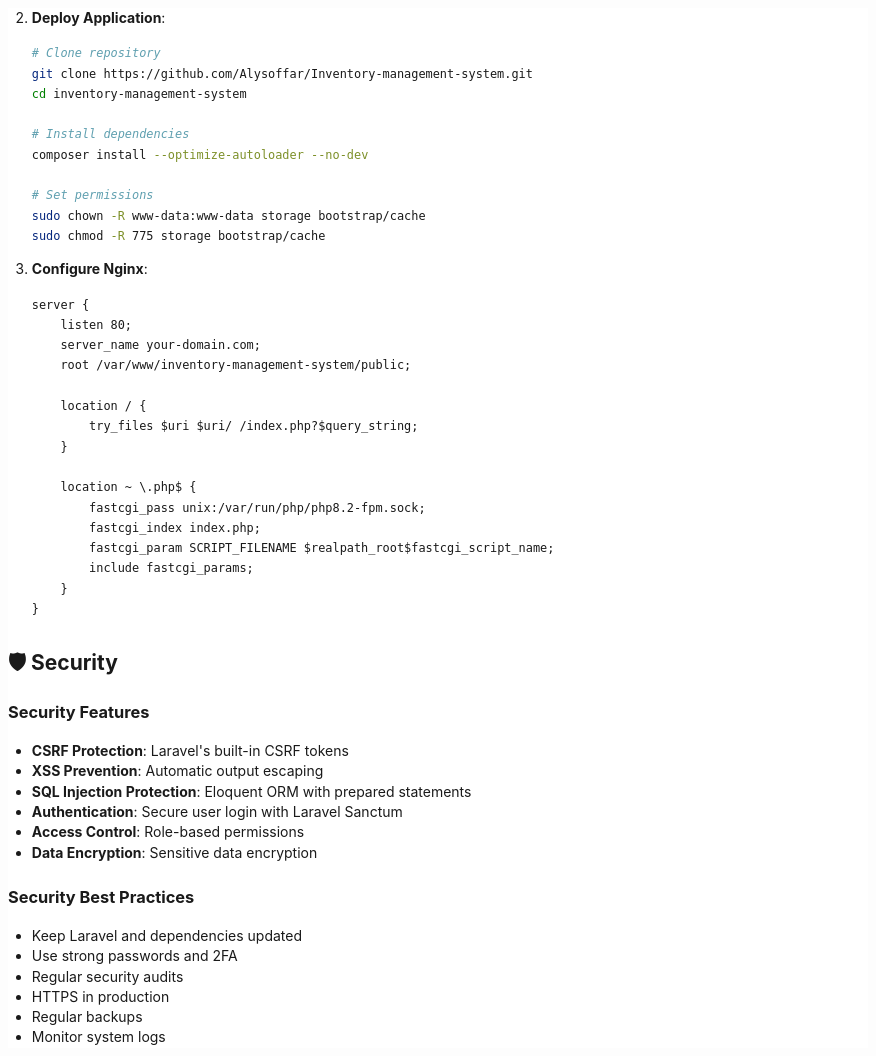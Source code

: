 2. **Deploy Application**:
   ```bash
   # Clone repository
   git clone https://github.com/Alysoffar/Inventory-management-system.git
   cd inventory-management-system
   
   # Install dependencies
   composer install --optimize-autoloader --no-dev
   
   # Set permissions
   sudo chown -R www-data:www-data storage bootstrap/cache
   sudo chmod -R 775 storage bootstrap/cache
   ```

3. **Configure Nginx**:
   ```nginx
   server {
       listen 80;
       server_name your-domain.com;
       root /var/www/inventory-management-system/public;
       
       location / {
           try_files $uri $uri/ /index.php?$query_string;
       }
       
       location ~ \.php$ {
           fastcgi_pass unix:/var/run/php/php8.2-fpm.sock;
           fastcgi_index index.php;
           fastcgi_param SCRIPT_FILENAME $realpath_root$fastcgi_script_name;
           include fastcgi_params;
       }
   }
   ```

## 🛡️ Security

### Security Features
- **CSRF Protection**: Laravel's built-in CSRF tokens
- **XSS Prevention**: Automatic output escaping
- **SQL Injection Protection**: Eloquent ORM with prepared statements
- **Authentication**: Secure user login with Laravel Sanctum
- **Access Control**: Role-based permissions
- **Data Encryption**: Sensitive data encryption

### Security Best Practices
- Keep Laravel and dependencies updated
- Use strong passwords and 2FA
- Regular security audits
- HTTPS in production
- Regular backups
- Monitor system logs

